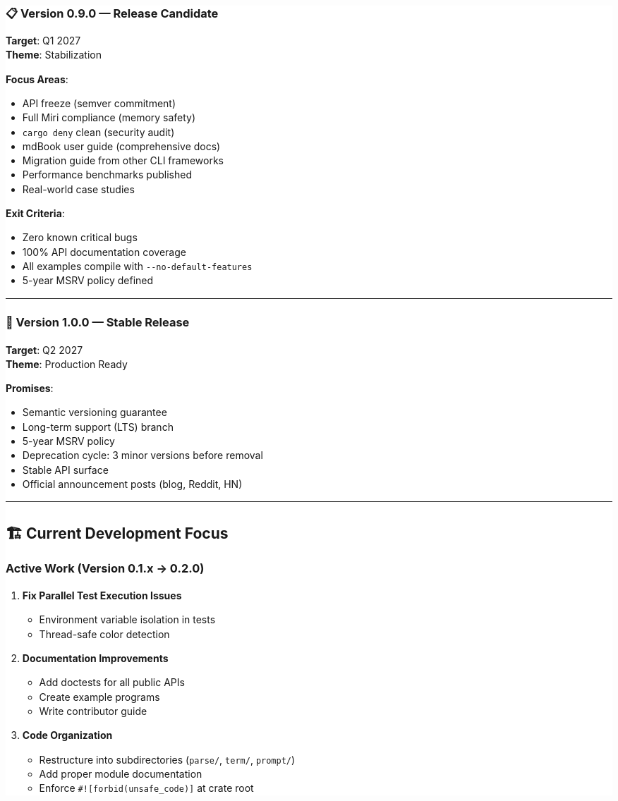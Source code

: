 ### 📋 Version 0.9.0 — Release Candidate
**Target**: Q1 2027  
**Theme**: Stabilization

**Focus Areas**:
- API freeze (semver commitment)
- Full Miri compliance (memory safety)
- `cargo deny` clean (security audit)
- mdBook user guide (comprehensive docs)
- Migration guide from other CLI frameworks
- Performance benchmarks published
- Real-world case studies

**Exit Criteria**:
- Zero known critical bugs
- 100% API documentation coverage
- All examples compile with `--no-default-features`
- 5-year MSRV policy defined

---

### 🎉 Version 1.0.0 — Stable Release
**Target**: Q2 2027  
**Theme**: Production Ready

**Promises**:
- Semantic versioning guarantee
- Long-term support (LTS) branch
- 5-year MSRV policy
- Deprecation cycle: 3 minor versions before removal
- Stable API surface
- Official announcement posts (blog, Reddit, HN)

---

## 🏗️ Current Development Focus

### Active Work (Version 0.1.x → 0.2.0)
1. **Fix Parallel Test Execution Issues**
   - Environment variable isolation in tests
   - Thread-safe color detection

2. **Documentation Improvements**
   - Add doctests for all public APIs
   - Create example programs
   - Write contributor guide

3. **Code Organization**
   - Restructure into subdirectories (`parse/`, `term/`, `prompt/`)
   - Add proper module documentation
   - Enforce `#![forbid(unsafe_code)]` at crate root
